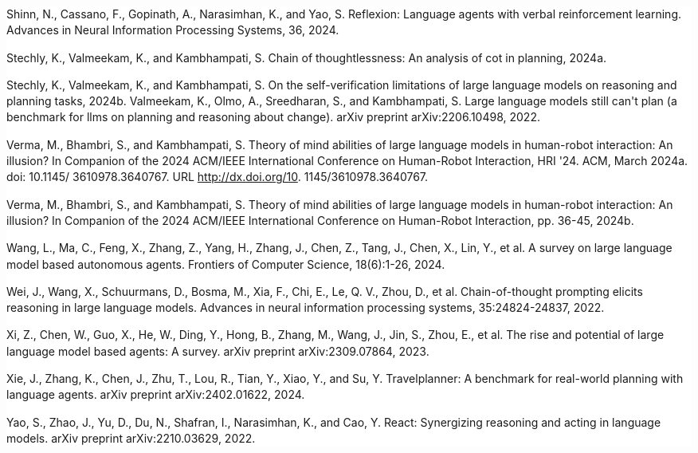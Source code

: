 Shinn, N., Cassano, F., Gopinath, A., Narasimhan, K., and Yao, S. Reflexion: Language agents with verbal reinforcement learning. Advances in Neural Information Processing Systems, 36, 2024.

Stechly, K., Valmeekam, K., and Kambhampati, S. Chain of thoughtlessness: An analysis of cot in planning, 2024a.

Stechly, K., Valmeekam, K., and Kambhampati, S. On the self-verification limitations of large language models on reasoning and planning tasks, 2024b.
Valmeekam, K., Olmo, A., Sreedharan, S., and Kambhampati, S. Large language models still can't plan (a benchmark for llms on planning and reasoning about change). arXiv preprint arXiv:2206.10498, 2022.

Verma, M., Bhambri, S., and Kambhampati, S. Theory of mind abilities of large language models in human-robot interaction: An illusion? In Companion of the 2024 ACM/IEEE International Conference on Human-Robot Interaction, HRI '24. ACM, March 2024a. doi: 10.1145/ 3610978.3640767. URL http://dx.doi.org/10. $1145 / 3610978.3640767$.

Verma, M., Bhambri, S., and Kambhampati, S. Theory of mind abilities of large language models in human-robot interaction: An illusion? In Companion of the 2024 ACM/IEEE International Conference on Human-Robot Interaction, pp. 36-45, 2024b.

Wang, L., Ma, C., Feng, X., Zhang, Z., Yang, H., Zhang, J., Chen, Z., Tang, J., Chen, X., Lin, Y., et al. A survey on large language model based autonomous agents. Frontiers of Computer Science, 18(6):1-26, 2024.

Wei, J., Wang, X., Schuurmans, D., Bosma, M., Xia, F., Chi, E., Le, Q. V., Zhou, D., et al. Chain-of-thought prompting elicits reasoning in large language models. Advances in neural information processing systems, 35:24824-24837, 2022.

Xi, Z., Chen, W., Guo, X., He, W., Ding, Y., Hong, B., Zhang, M., Wang, J., Jin, S., Zhou, E., et al. The rise and potential of large language model based agents: A survey. arXiv preprint arXiv:2309.07864, 2023.

Xie, J., Zhang, K., Chen, J., Zhu, T., Lou, R., Tian, Y., Xiao, Y., and Su, Y. Travelplanner: A benchmark for real-world planning with language agents. arXiv preprint arXiv:2402.01622, 2024.

Yao, S., Zhao, J., Yu, D., Du, N., Shafran, I., Narasimhan, K., and Cao, Y. React: Synergizing reasoning and acting in language models. arXiv preprint arXiv:2210.03629, 2022.
